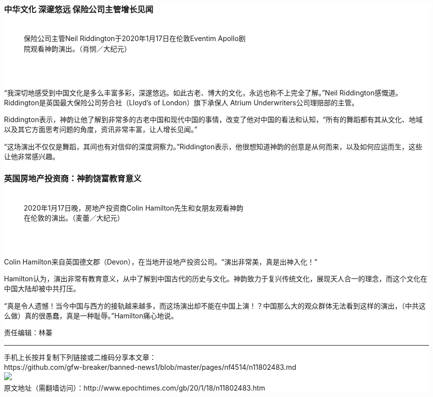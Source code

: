 <h3>
 <ok href="http://www.epochtimes.com/gb/tag/%E4%B8%AD%E5%8D%8E%E6%96%87%E5%8C%96.html">
  中华文化
 </ok>
 深邃悠远 保险公司主管增长见闻
</h3>
<figure class="wp-caption aligncenter" id="attachment_11802137" style="width: 450px">
 <ok href="http://i.epochtimes.com/assets/uploads/2020/01/2001171818382124.jpg">
  <img alt="" class="wp-image-11802137 size-medium" src="http://i.epochtimes.com/assets/uploads/2020/01/2001171818382124-450x300.jpg"/>
 </ok>
 <br/><figcaption class="wp-caption-text">
  保险公司主管Neil Riddington于2020年1月17日在伦敦Eventim Apollo剧院观看神韵演出。（肖悯／大纪元）
 </figcaption><br/>
</figure><br/>
<p>
 “我深切地感受到中国文化是多么丰富多彩，深邃悠远。如此古老、博大的文化，永远也称不上完全了解。”Neil Riddington感慨道。Riddington是英国最大保险公司劳合社（Lloyd’s of London）旗下承保人 Atrium Underwriters公司理赔部的主管。
</p>
<p>
 Riddington表示，神韵让他了解到非常多的古老中国和现代中国的事情，改变了他对中国的看法和认知，“所有的舞蹈都有其从文化、地域以及其它方面思考问题的角度，资讯非常丰富，让人增长见闻。”
</p>
<p>
 “这场演出不仅仅是舞蹈，其间也有对信仰的深度洞察力。”Riddington表示，他很想知道神韵的创意是从何而来，以及如何应运而生，这些让他非常感兴趣。
</p>
<h3>
 英国房地产投资商：神韵饶富教育意义
</h3>
<figure class="wp-caption aligncenter" id="attachment_11801937" style="width: 450px">
 <ok href="http://i.epochtimes.com/assets/uploads/2020/01/2001171817522124.jpg">
  <img alt="" class="wp-image-11801937 size-medium" src="http://i.epochtimes.com/assets/uploads/2020/01/2001171817522124-450x300.jpg"/>
 </ok>
 <br/><figcaption class="wp-caption-text">
  2020年1月17日晚，房地产投资商Colin Hamilton先生和女朋友观看神韵在伦敦的演出。（麦蕾／大纪元）
 </figcaption><br/>
</figure><br/>
<p>
 Colin Hamilton来自英国德文郡（Devon），在当地开设地产投资公司。“演出非常美，真是出神入化！”
</p>
<p>
 Hamilton认为，演出非常有教育意义，从中了解到中国古代的历史与文化。神韵致力于复兴传统文化，展现天人合一的理念，而这个文化在中国大陆却被中共打压。
</p>
<p>
 “真是令人遗憾！当今中国与西方的接轨越来越多，而这场演出却不能在中国上演！？中国那么大的观众群体无法看到这样的演出，（中共这么做）真的很愚蠢，真是一种耻辱。”Hamilton痛心地说。
</p>
<p>
 责任编辑：林蓁
</p>
</div>
<hr/>
手机上长按并复制下列链接或二维码分享本文章：<br/>
https://github.com/gfw-breaker/banned-news1/blob/master/pages/nf4514/n11802483.md <br/>
<a href='https://github.com/gfw-breaker/banned-news1/blob/master/pages/nf4514/n11802483.md'><img src='https://github.com/gfw-breaker/banned-news1/blob/master/pages/nf4514/n11802483.md.png'/></a> <br/>
原文地址（需翻墙访问）：http://www.epochtimes.com/gb/20/1/18/n11802483.htm
